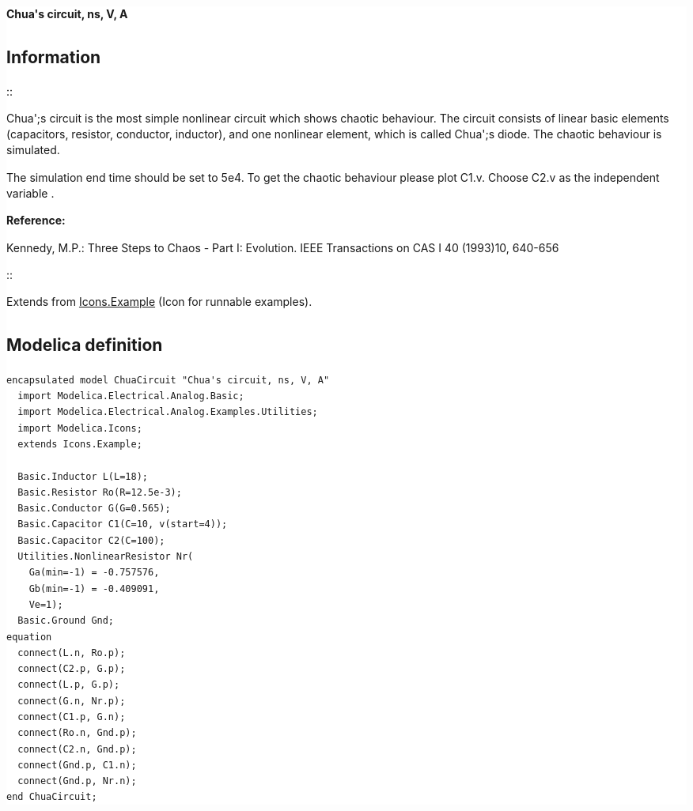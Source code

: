 **Chua's circuit, ns, V, A**

Information
-----------

::

Chua';s circuit is the most simple nonlinear circuit which shows chaotic
behaviour. The circuit consists of linear basic elements (capacitors,
resistor, conductor, inductor), and one nonlinear element, which is
called Chua';s diode. The chaotic behaviour is simulated.

The simulation end time should be set to 5e4. To get the chaotic
behaviour please plot C1.v. Choose C2.v as the independent variable .

**Reference:**

Kennedy, M.P.: Three Steps to Chaos - Part I: Evolution. IEEE
Transactions on CAS I 40 (1993)10, 640-656

::

Extends from [Icons.Example](Modelica_Icons.html#Modelica.Icons.Example)
(Icon for runnable examples).

Modelica definition
-------------------

    encapsulated model ChuaCircuit "Chua's circuit, ns, V, A"
      import Modelica.Electrical.Analog.Basic;
      import Modelica.Electrical.Analog.Examples.Utilities;
      import Modelica.Icons;
      extends Icons.Example;

      Basic.Inductor L(L=18);
      Basic.Resistor Ro(R=12.5e-3);
      Basic.Conductor G(G=0.565);
      Basic.Capacitor C1(C=10, v(start=4));
      Basic.Capacitor C2(C=100);
      Utilities.NonlinearResistor Nr(
        Ga(min=-1) = -0.757576,
        Gb(min=-1) = -0.409091,
        Ve=1);
      Basic.Ground Gnd;
    equation 
      connect(L.n, Ro.p);
      connect(C2.p, G.p);
      connect(L.p, G.p);
      connect(G.n, Nr.p);
      connect(C1.p, G.n);
      connect(Ro.n, Gnd.p);
      connect(C2.n, Gnd.p);
      connect(Gnd.p, C1.n);
      connect(Gnd.p, Nr.n);
    end ChuaCircuit;
